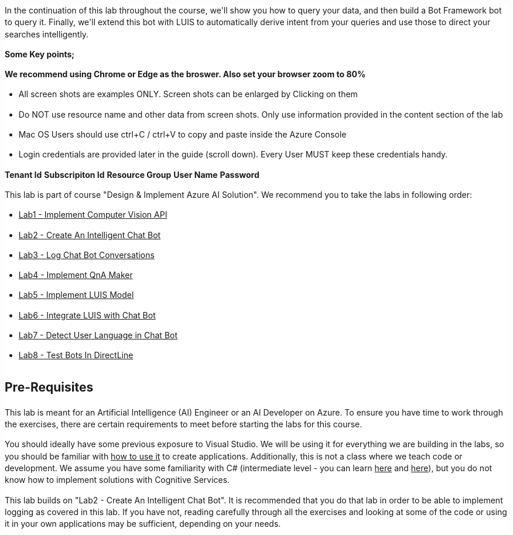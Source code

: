In the continuation of this lab throughout the course, we'll show you how to query your data, and then build a Bot Framework bot to query it. Finally, we'll extend this bot with LUIS to automatically derive intent from your queries and use those to direct your searches intelligently.

**Some Key points;**

**We recommend using Chrome or Edge as the broswer. Also set your browser zoom to 80%**


- All screen shots are examples ONLY. Screen shots can be enlarged by Clicking on them

- Do NOT use resource name and other data from screen shots. Only use information provided in the content section of the lab

- Mac OS Users should use ctrl+C / ctrl+V to copy and paste inside the Azure Console

- Login credentials are provided later in the guide (scroll down). Every User MUST keep these credentials handy.

**Tenant Id**
**Subscripiton Id**
**Resource Group**
**User Name**
**Password**

This lab is part of course "Design & Implement Azure AI Solution". We recommend you to take the labs in following order: 

- [Lab1 - Implement Computer Vision API](/lab/3f89185f-0da6-4f68-b66b-19daaba28141)

- [Lab2 - Create An Intelligent Chat Bot](/lab/9ed93b70-1fe5-47a3-835a-82fa346fd429)

- [Lab3 - Log Chat Bot Conversations](/lab/69e9e2ab-055d-48f6-a1f9-bd24244309a2)

- [Lab4 - Implement QnA Maker](/lab/35a6c467-5a2c-4736-8c63-f2aabf2d13df)

- [Lab5 - Implement LUIS Model](/lab/99f1db25-5698-48ea-9cf6-a8d0dbca4fbb)

- [Lab6 - Integrate LUIS with Chat Bot](/lab/916fbac5-930c-4276-9829-1082d9b7043e)

- [Lab7 - Detect User Language in Chat Bot](/lab/dbeefcdd-ecd9-4f3e-b8a5-9fdfc0b0b3c9)

- [Lab8 - Test Bots In DirectLine](/lab/2f7669b0-6be6-451a-a05f-c9f14d869388)

## Pre-Requisites

This lab is meant for an Artificial Intelligence (AI) Engineer or an AI Developer on Azure. To ensure you have time to work through the exercises, there are certain requirements to meet before starting the labs for this course.

You should ideally have some previous exposure to Visual Studio. We will be using it for everything we are building in the labs, so you should be familiar with [how to use it](https://docs.microsoft.com/en-us/visualstudio/ide/visual-studio-ide) to create applications. Additionally, this is not a class where we teach code or development. We assume you have some familiarity with C# (intermediate level - you can learn [here](https://mva.microsoft.com/en-us/training-courses/c-fundamentals-for-absolute-beginners-16169?l=Lvld4EQIC_2706218949) and [here](https://docs.microsoft.com/en-us/dotnet/csharp/quick-starts/)), but you do not know how to implement solutions with Cognitive Services.

This lab builds on "Lab2 - Create An Intelligent Chat Bot". It is recommended that you do that lab in order to be able to implement logging as covered in this lab. If you have not, reading carefully through all the exercises and looking at some of the code or using it in your own applications may be sufficient, depending on your needs.
